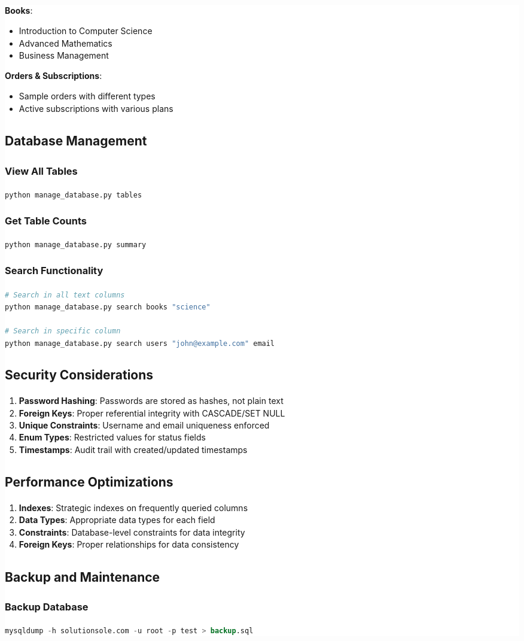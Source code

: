 **Books**:
- Introduction to Computer Science
- Advanced Mathematics
- Business Management

**Orders & Subscriptions**:
- Sample orders with different types
- Active subscriptions with various plans

## Database Management

### View All Tables
```bash
python manage_database.py tables
```

### Get Table Counts
```bash
python manage_database.py summary
```

### Search Functionality
```bash
# Search in all text columns
python manage_database.py search books "science"

# Search in specific column
python manage_database.py search users "john@example.com" email
```

## Security Considerations

1. **Password Hashing**: Passwords are stored as hashes, not plain text
2. **Foreign Keys**: Proper referential integrity with CASCADE/SET NULL
3. **Unique Constraints**: Username and email uniqueness enforced
4. **Enum Types**: Restricted values for status fields
5. **Timestamps**: Audit trail with created/updated timestamps

## Performance Optimizations

1. **Indexes**: Strategic indexes on frequently queried columns
2. **Data Types**: Appropriate data types for each field
3. **Constraints**: Database-level constraints for data integrity
4. **Foreign Keys**: Proper relationships for data consistency

## Backup and Maintenance

### Backup Database
```sql
mysqldump -h solutionsole.com -u root -p test > backup.sql
```
